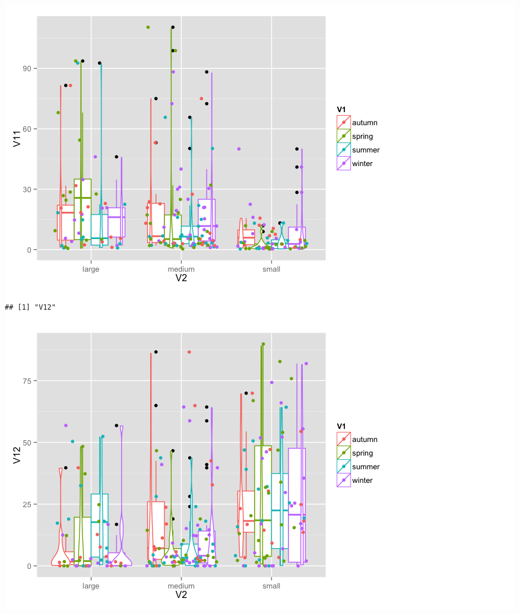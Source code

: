 ![](./Eda_files/figure-markdown_strict/unnamed-chunk-2-98.png)

    ## [1] "V12"

![](./Eda_files/figure-markdown_strict/unnamed-chunk-2-99.png)
